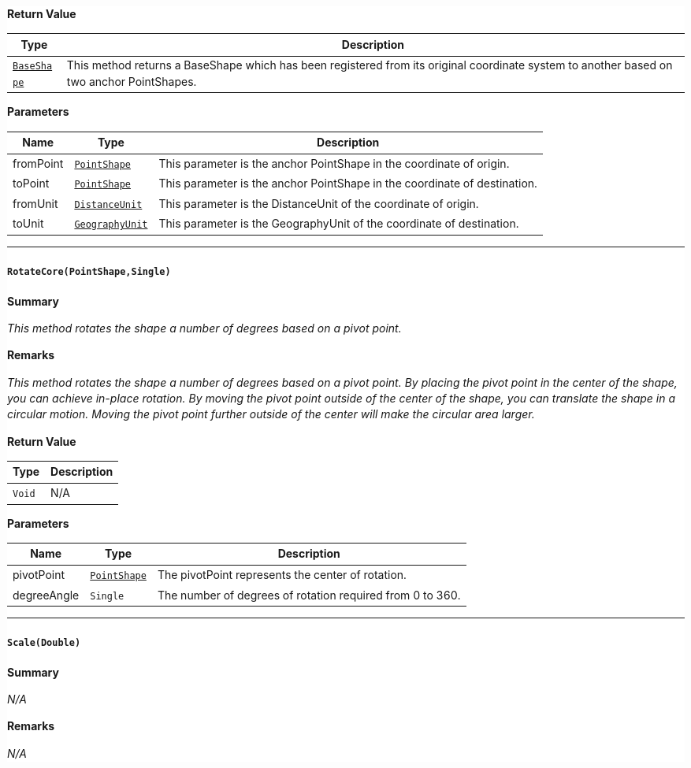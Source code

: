 **Return Value**

|Type|Description|
|---|---|
|[`BaseShape`](../ThinkGeo.Core/ThinkGeo.Core.BaseShape.md)|This method returns a BaseShape which has been registered from its original coordinate system to another based on two anchor PointShapes.|

**Parameters**

|Name|Type|Description|
|---|---|---|
|fromPoint|[`PointShape`](../ThinkGeo.Core/ThinkGeo.Core.PointShape.md)|This parameter is the anchor PointShape in the coordinate of origin.|
|toPoint|[`PointShape`](../ThinkGeo.Core/ThinkGeo.Core.PointShape.md)|This parameter is the anchor PointShape in the coordinate of destination.|
|fromUnit|[`DistanceUnit`](../ThinkGeo.Core/ThinkGeo.Core.DistanceUnit.md)|This parameter is the DistanceUnit of the coordinate of origin.|
|toUnit|[`GeographyUnit`](../ThinkGeo.Core/ThinkGeo.Core.GeographyUnit.md)|This parameter is the GeographyUnit of the coordinate of destination.|

---
#### `RotateCore(PointShape,Single)`

**Summary**

   *This method rotates the shape a number of degrees based on a pivot point.*

**Remarks**

   *This method rotates the shape a number of degrees based on a pivot point. By placing the pivot point in the center of the shape, you can achieve in-place rotation. By moving the pivot point outside of the center of the shape, you can translate the shape in a circular motion. Moving the pivot point further outside of the center will make the circular area larger.*

**Return Value**

|Type|Description|
|---|---|
|`Void`|N/A|

**Parameters**

|Name|Type|Description|
|---|---|---|
|pivotPoint|[`PointShape`](../ThinkGeo.Core/ThinkGeo.Core.PointShape.md)|The pivotPoint represents the center of rotation.|
|degreeAngle|`Single`|The number of degrees of rotation required from 0 to 360.|

---
#### `Scale(Double)`

**Summary**

   *N/A*

**Remarks**

   *N/A*

